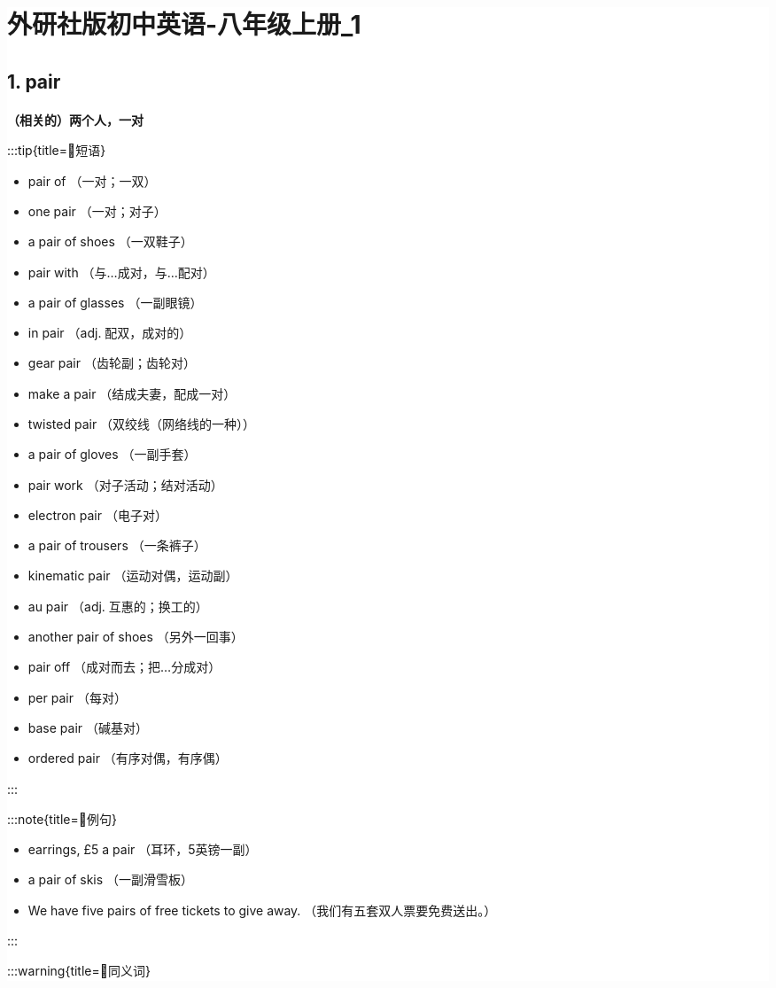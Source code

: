 # 外研社版初中英语-八年级上册_1

## 1. pair

**（相关的）两个人，一对**

:::tip{title=🤩短语}

- pair of （一对；一双）

- one pair （一对；对子）

- a pair of shoes （一双鞋子）

- pair with （与…成对，与…配对）

- a pair of glasses （一副眼镜）

- in pair （adj. 配双，成对的）

- gear pair （齿轮副；齿轮对）

- make a pair （结成夫妻，配成一对）

- twisted pair （双绞线（网络线的一种））

- a pair of gloves （一副手套）

- pair work （对子活动；结对活动）

- electron pair （电子对）

- a pair of trousers （一条裤子）

- kinematic pair （运动对偶，运动副）

- au pair （adj. 互惠的；换工的）

- another pair of shoes （另外一回事）

- pair off （成对而去；把…分成对）

- per pair （每对）

- base pair （碱基对）

- ordered pair （有序对偶，有序偶）

:::

:::note{title=🎤例句}

- earrings, £5 a pair （耳环，5英镑一副）

- a pair of skis （一副滑雪板）

- We have five pairs of free tickets to give away. （我们有五套双人票要免费送出。）

:::

:::warning{title=🤔同义词}
